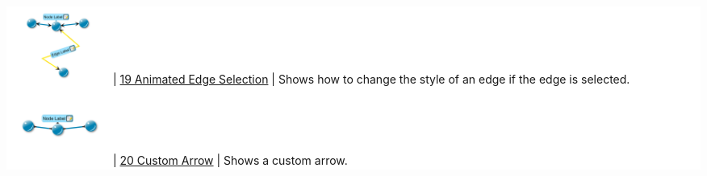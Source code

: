 <img src="resources/image/tutorial2step19.png" alt="19 Animated Edge Selection screenshot" width="128" height="96" /> | [19 Animated Edge Selection](02-tutorial-custom-styles/19-animated-edge-selection) | Shows how to change the style of an edge if the edge is selected.
<img src="resources/image/tutorial2step20.png" alt="20 Custom Arrow screenshot" width="128" height="96" /> | [20 Custom Arrow](02-tutorial-custom-styles/20-custom-arrow) | Shows a custom arrow.